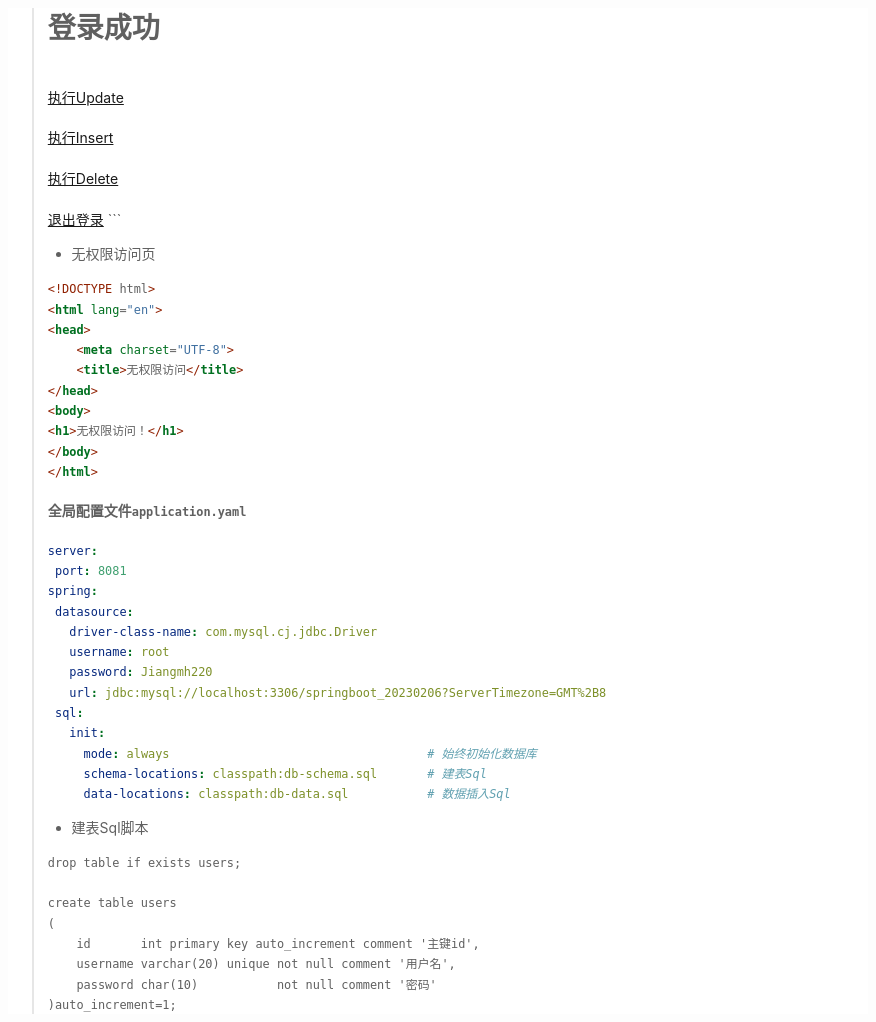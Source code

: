 >  </head>
>  <body>
>  <h1>登录成功</h1>
>  <br>
>  <a href="api/update">执行Update</a>
>  <br>
>  <br>
>  <a href="api/insert">执行Insert</a>
>  <br>
>  <br>
>  <a href="api/delete">执行Delete</a>
>  <br>
>  <br>
>  <a href="/logout">退出登录</a>
>  </body>
>  </html>
>  ```
>
>* 无权限访问页
>
>  ```html
>  <!DOCTYPE html>
>  <html lang="en">
>  <head>
>      <meta charset="UTF-8">
>      <title>无权限访问</title>
>  </head>
>  <body>
>  <h1>无权限访问！</h1>
>  </body>
>  </html>
>  ```
>
>#### 全局配置文件`application.yaml`
>
>```yaml
>server:
>  port: 8081
>spring:
>  datasource:
>    driver-class-name: com.mysql.cj.jdbc.Driver
>    username: root
>    password: Jiangmh220
>    url: jdbc:mysql://localhost:3306/springboot_20230206?ServerTimezone=GMT%2B8
>  sql:
>    init:
>      mode: always                                    # 始终初始化数据库
>      schema-locations: classpath:db-schema.sql       # 建表Sql
>      data-locations: classpath:db-data.sql           # 数据插入Sql
>```
>
>* 建表Sql脚本
>
>  ```mysql
>  drop table if exists users;
>  
>  create table users
>  (
>      id       int primary key auto_increment comment '主键id',
>      username varchar(20) unique not null comment '用户名',
>      password char(10)           not null comment '密码'
>  )auto_increment=1;
>  ```
>